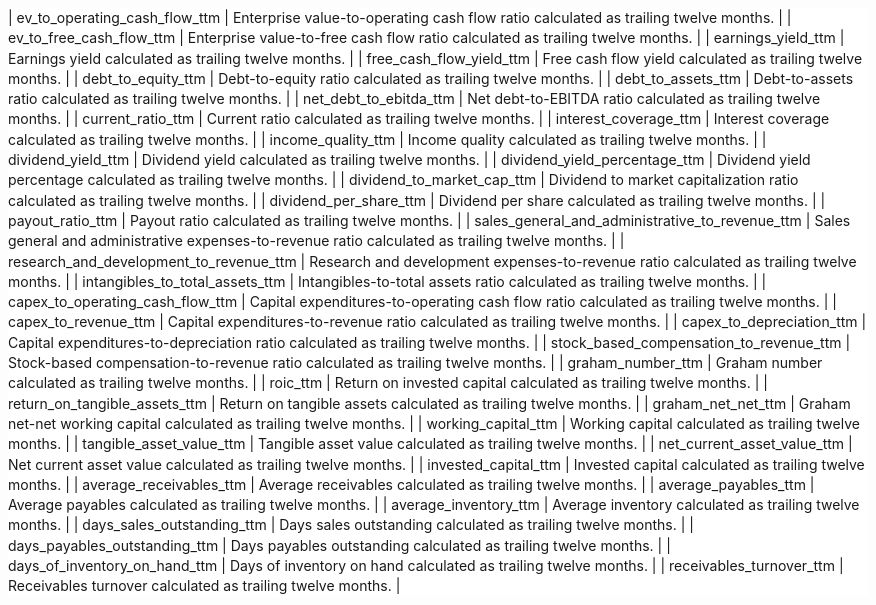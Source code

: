 | ev_to_operating_cash_flow_ttm | Enterprise value-to-operating cash flow ratio calculated as trailing twelve months.  |
| ev_to_free_cash_flow_ttm | Enterprise value-to-free cash flow ratio calculated as trailing twelve months.  |
| earnings_yield_ttm | Earnings yield calculated as trailing twelve months.  |
| free_cash_flow_yield_ttm | Free cash flow yield calculated as trailing twelve months.  |
| debt_to_equity_ttm | Debt-to-equity ratio calculated as trailing twelve months.  |
| debt_to_assets_ttm | Debt-to-assets ratio calculated as trailing twelve months.  |
| net_debt_to_ebitda_ttm | Net debt-to-EBITDA ratio calculated as trailing twelve months.  |
| current_ratio_ttm | Current ratio calculated as trailing twelve months.  |
| interest_coverage_ttm | Interest coverage calculated as trailing twelve months.  |
| income_quality_ttm | Income quality calculated as trailing twelve months.  |
| dividend_yield_ttm | Dividend yield calculated as trailing twelve months.  |
| dividend_yield_percentage_ttm | Dividend yield percentage calculated as trailing twelve months.  |
| dividend_to_market_cap_ttm | Dividend to market capitalization ratio calculated as trailing twelve months.  |
| dividend_per_share_ttm | Dividend per share calculated as trailing twelve months.  |
| payout_ratio_ttm | Payout ratio calculated as trailing twelve months.  |
| sales_general_and_administrative_to_revenue_ttm | Sales general and administrative expenses-to-revenue ratio calculated as trailing twelve months.  |
| research_and_development_to_revenue_ttm | Research and development expenses-to-revenue ratio calculated as trailing twelve months.  |
| intangibles_to_total_assets_ttm | Intangibles-to-total assets ratio calculated as trailing twelve months.  |
| capex_to_operating_cash_flow_ttm | Capital expenditures-to-operating cash flow ratio calculated as trailing twelve months.  |
| capex_to_revenue_ttm | Capital expenditures-to-revenue ratio calculated as trailing twelve months.  |
| capex_to_depreciation_ttm | Capital expenditures-to-depreciation ratio calculated as trailing twelve months.  |
| stock_based_compensation_to_revenue_ttm | Stock-based compensation-to-revenue ratio calculated as trailing twelve months.  |
| graham_number_ttm | Graham number calculated as trailing twelve months.  |
| roic_ttm | Return on invested capital calculated as trailing twelve months.  |
| return_on_tangible_assets_ttm | Return on tangible assets calculated as trailing twelve months.  |
| graham_net_net_ttm | Graham net-net working capital calculated as trailing twelve months.  |
| working_capital_ttm | Working capital calculated as trailing twelve months.  |
| tangible_asset_value_ttm | Tangible asset value calculated as trailing twelve months.  |
| net_current_asset_value_ttm | Net current asset value calculated as trailing twelve months.  |
| invested_capital_ttm | Invested capital calculated as trailing twelve months.  |
| average_receivables_ttm | Average receivables calculated as trailing twelve months.  |
| average_payables_ttm | Average payables calculated as trailing twelve months.  |
| average_inventory_ttm | Average inventory calculated as trailing twelve months.  |
| days_sales_outstanding_ttm | Days sales outstanding calculated as trailing twelve months.  |
| days_payables_outstanding_ttm | Days payables outstanding calculated as trailing twelve months.  |
| days_of_inventory_on_hand_ttm | Days of inventory on hand calculated as trailing twelve months.  |
| receivables_turnover_ttm | Receivables turnover calculated as trailing twelve months.  |